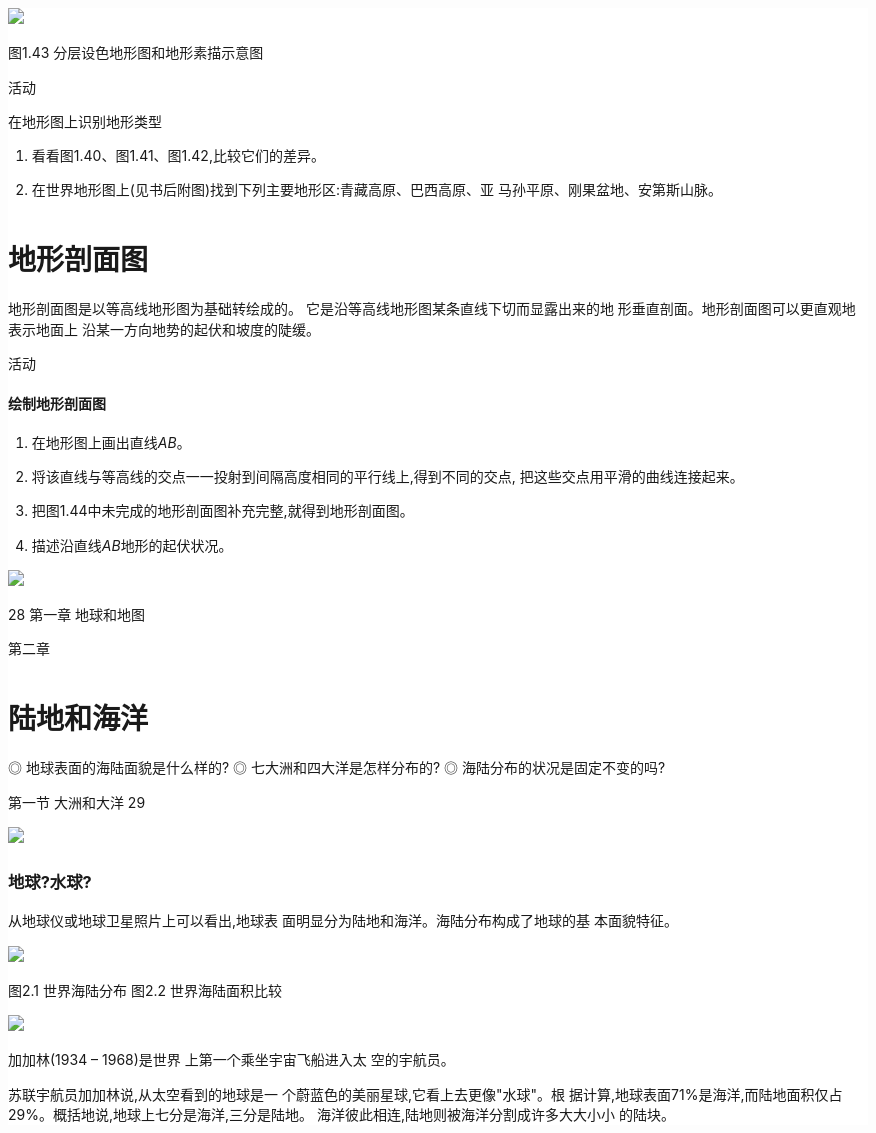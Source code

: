 ![](_page_37_Figure_7.jpeg)

图1.43 分层设色地形图和地形素描示意图

活动

在地形图上识别地形类型

1. 看看图1.40、图1.41、图1.42,比较它们的差异。

2. 在世界地形图上(见书后附图)找到下列主要地形区:青藏高原、巴西高原、亚 马孙平原、刚果盆地、安第斯山脉。

# 地形剖面图

地形剖面图是以等高线地形图为基础转绘成的。 它是沿等高线地形图某条直线下切而显露出来的地 形垂直剖面。地形剖面图可以更直观地表示地面上 沿某一方向地势的起伏和坡度的陡缓。

活动

#### 绘制地形剖面图

1. 在地形图上画出直线*AB*。

2. 将该直线与等高线的交点一一投射到间隔高度相同的平行线上,得到不同的交点, 把这些交点用平滑的曲线连接起来。

3. 把图1.44中未完成的地形剖面图补充完整,就得到地形剖面图。

4. 描述沿直线*AB*地形的起伏状况。

![](_page_38_Figure_12.jpeg)

28 第一章 地球和地图

第二章

# 陆地和海洋

◎ 地球表面的海陆面貌是什么样的? ◎ 七大洲和四大洋是怎样分布的? ◎ 海陆分布的状况是固定不变的吗?

第一节 大洲和大洋 29

![](_page_40_Picture_0.jpeg)

### 地球?水球?

从地球仪或地球卫星照片上可以看出,地球表 面明显分为陆地和海洋。海陆分布构成了地球的基 本面貌特征。

![](_page_40_Picture_3.jpeg)

图2.1 世界海陆分布 图2.2 世界海陆面积比较

![](_page_40_Picture_6.jpeg)

加加林(1934 – 1968)是世界 上第一个乘坐宇宙飞船进入太 空的宇航员。

苏联宇航员加加林说,从太空看到的地球是一 个蔚蓝色的美丽星球,它看上去更像"水球"。根 据计算,地球表面71%是海洋,而陆地面积仅占 29%。概括地说,地球上七分是海洋,三分是陆地。 海洋彼此相连,陆地则被海洋分割成许多大大小小 的陆块。
